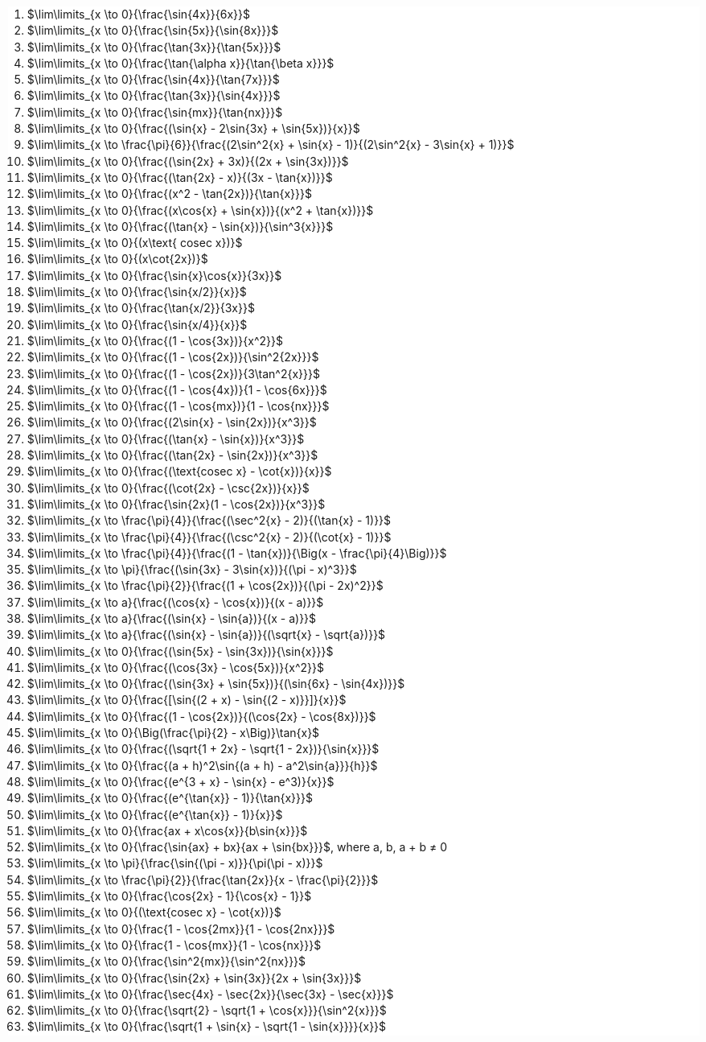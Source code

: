 1. $\lim\limits_{x \to 0}{\frac{\sin{4x}}{6x}}$
2. $\lim\limits_{x \to 0}{\frac{\sin{5x}}{\sin{8x}}}$
3. $\lim\limits_{x \to 0}{\frac{\tan{3x}}{\tan{5x}}}$
4. $\lim\limits_{x \to 0}{\frac{\tan{\alpha x}}{\tan{\beta x}}}$
5. $\lim\limits_{x \to 0}{\frac{\sin{4x}}{\tan{7x}}}$
6. $\lim\limits_{x \to 0}{\frac{\tan{3x}}{\sin{4x}}}$
7. $\lim\limits_{x \to 0}{\frac{\sin{mx}}{\tan{nx}}}$
8. $\lim\limits_{x \to 0}{\frac{(\sin{x} - 2\sin{3x} + \sin{5x})}{x}}$
9. $\lim\limits_{x \to \frac{\pi}{6}}{\frac{(2\sin^2{x} + \sin{x} - 1)}{(2\sin^2{x} - 3\sin{x} + 1)}}$
10. $\lim\limits_{x \to 0}{\frac{(\sin{2x} + 3x)}{(2x + \sin{3x})}}$
11. $\lim\limits_{x \to 0}{\frac{(\tan{2x} - x)}{(3x - \tan{x})}}$
12. $\lim\limits_{x \to 0}{\frac{(x^2 - \tan{2x})}{\tan{x}}}$
13. $\lim\limits_{x \to 0}{\frac{(x\cos{x} + \sin{x})}{(x^2 + \tan{x})}}$
14. $\lim\limits_{x \to 0}{\frac{(\tan{x} - \sin{x})}{\sin^3{x}}}$
15. $\lim\limits_{x \to 0}{(x\text{ cosec x})}$
16. $\lim\limits_{x \to 0}{(x\cot{2x})}$
17. $\lim\limits_{x \to 0}{\frac{\sin{x}\cos{x}}{3x}}$
18. $\lim\limits_{x \to 0}{\frac{\sin{x/2}}{x}}$
19. $\lim\limits_{x \to 0}{\frac{\tan{x/2}}{3x}}$
20. $\lim\limits_{x \to 0}{\frac{\sin{x/4}}{x}}$
21. $\lim\limits_{x \to 0}{\frac{(1 - \cos{3x})}{x^2}}$
22. $\lim\limits_{x \to 0}{\frac{(1 - \cos{2x})}{\sin^2{2x}}}$
23. $\lim\limits_{x \to 0}{\frac{(1 - \cos{2x})}{3\tan^2{x}}}$
24. $\lim\limits_{x \to 0}{\frac{(1 - \cos{4x})}{1 - \cos{6x}}}$
25. $\lim\limits_{x \to 0}{\frac{(1 - \cos{mx})}{1 - \cos{nx}}}$
26. $\lim\limits_{x \to 0}{\frac{(2\sin{x} - \sin{2x})}{x^3}}$
27. $\lim\limits_{x \to 0}{\frac{(\tan{x} - \sin{x})}{x^3}}$
28. $\lim\limits_{x \to 0}{\frac{(\tan{2x} - \sin{2x})}{x^3}}$
29. $\lim\limits_{x \to 0}{\frac{(\text{cosec x} - \cot{x})}{x}}$
30. $\lim\limits_{x \to 0}{\frac{(\cot{2x} - \csc{2x})}{x}}$
31. $\lim\limits_{x \to 0}{\frac{\sin{2x}(1 - \cos{2x})}{x^3}}$
32. $\lim\limits_{x \to \frac{\pi}{4}}{\frac{(\sec^2{x} - 2)}{(\tan{x} - 1)}}$
33. $\lim\limits_{x \to \frac{\pi}{4}}{\frac{(\csc^2{x} - 2)}{(\cot{x} - 1)}}$
34. $\lim\limits_{x \to \frac{\pi}{4}}{\frac{(1 - \tan{x})}{\Big(x - \frac{\pi}{4}\Big)}}$
35. $\lim\limits_{x \to \pi}{\frac{(\sin{3x} - 3\sin{x})}{(\pi - x)^3}}$
36. $\lim\limits_{x \to \frac{\pi}{2}}{\frac{(1 + \cos{2x})}{(\pi - 2x)^2}}$
37. $\lim\limits_{x \to a}{\frac{(\cos{x} - \cos{x})}{(x - a)}}$
38. $\lim\limits_{x \to a}{\frac{(\sin{x} - \sin{a})}{(x - a)}}$
39. $\lim\limits_{x \to a}{\frac{(\sin{x} - \sin{a})}{(\sqrt{x} - \sqrt{a})}}$
40. $\lim\limits_{x \to 0}{\frac{(\sin{5x} - \sin{3x})}{\sin{x}}}$
41. $\lim\limits_{x \to 0}{\frac{(\cos{3x} - \cos{5x})}{x^2}}$
42. $\lim\limits_{x \to 0}{\frac{(\sin{3x} + \sin{5x})}{(\sin{6x} - \sin{4x})}}$
43. $\lim\limits_{x \to 0}{\frac{[\sin{(2 + x) - \sin{(2 - x)}}]}{x}}$
44. $\lim\limits_{x \to 0}{\frac{(1 - \cos{2x})}{(\cos{2x} - \cos{8x})}}$
45. $\lim\limits_{x \to 0}{\Big(\frac{\pi}{2} - x\Big)}\tan{x}$
46. $\lim\limits_{x \to 0}{\frac{(\sqrt{1 + 2x} - \sqrt{1 - 2x})}{\sin{x}}}$
47. $\lim\limits_{x \to 0}{\frac{(a + h)^2\sin{(a + h) - a^2\sin{a}}}{h}}$
48. $\lim\limits_{x \to 0}{\frac{(e^{3 + x} - \sin{x} - e^3)}{x}}$
49. $\lim\limits_{x \to 0}{\frac{(e^{\tan{x}} - 1)}{\tan{x}}}$
50. $\lim\limits_{x \to 0}{\frac{(e^{\tan{x}} - 1)}{x}}$
51. $\lim\limits_{x \to 0}{\frac{ax + x\cos{x}}{b\sin{x}}}$
52. $\lim\limits_{x \to 0}{\frac{\sin{ax} + bx}{ax + \sin{bx}}}$, where a, b, a + b ≠ 0
53. $\lim\limits_{x \to \pi}{\frac{\sin{(\pi - x)}}{\pi(\pi - x)}}$
54. $\lim\limits_{x \to \frac{\pi}{2}}{\frac{\tan{2x}}{x - \frac{\pi}{2}}}$
55. $\lim\limits_{x \to 0}{\frac{\cos{2x} - 1}{\cos{x} - 1}}$
56. $\lim\limits_{x \to 0}{(\text{cosec x} - \cot{x})}$
57. $\lim\limits_{x \to 0}{\frac{1 - \cos{2mx}}{1 - \cos{2nx}}}$
58. $\lim\limits_{x \to 0}{\frac{1 - \cos{mx}}{1 - \cos{nx}}}$
59. $\lim\limits_{x \to 0}{\frac{\sin^2{mx}}{\sin^2{nx}}}$
60. $\lim\limits_{x \to 0}{\frac{\sin{2x} + \sin{3x}}{2x + \sin{3x}}}$
61. $\lim\limits_{x \to 0}{\frac{\sec{4x} - \sec{2x}}{\sec{3x} - \sec{x}}}$
62. $\lim\limits_{x \to 0}{\frac{\sqrt{2} - \sqrt{1 + \cos{x}}}{\sin^2{x}}}$
63. $\lim\limits_{x \to 0}{\frac{\sqrt{1 + \sin{x} - \sqrt{1 - \sin{x}}}}{x}}$